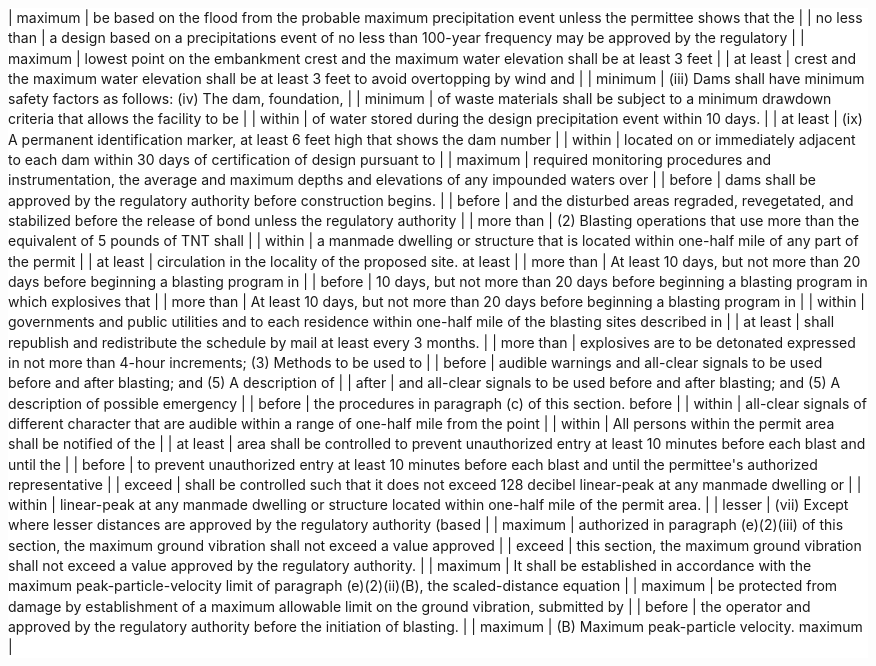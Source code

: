 | maximum       | be based on the flood from the probable maximum precipitation event unless the permittee shows that the                                       |
| no less than  | a design based on a precipitations event of no less than 100-year frequency may be approved by the regulatory                                 |
| maximum       | lowest point on the embankment crest and the maximum water elevation shall be at least 3 feet                                                 |
| at least      | crest and the maximum water elevation shall be at least 3 feet to avoid overtopping by wind and                                               |
| minimum       | (iii) Dams shall have  minimum safety factors as follows: (iv) The dam, foundation,                                                           |
| minimum       | of waste materials shall be subject to a minimum drawdown criteria that allows the facility to be                                             |
| within        | of water stored during the design precipitation event within  10 days.                                                                        |
| at least      | (ix) A permanent identification marker,  at least 6 feet high that shows the dam number                                                       |
| within        | located on or immediately adjacent to each dam within 30 days of certification of design pursuant to                                          |
| maximum       | required monitoring procedures and instrumentation, the average and maximum depths and elevations of any impounded waters over                |
| before        | dams shall be approved by the regulatory authority before  construction begins.                                                               |
| before        | and the disturbed areas regraded, revegetated, and stabilized before the release of bond unless the regulatory authority                      |
| more than     | (2) Blasting operations that use  more than the equivalent of 5 pounds of TNT shall                                                           |
| within        | a manmade dwelling or structure that is located within one-half mile of any part of the permit                                                |
| at least      | circulation in the locality of the proposed site. at least                                                                                    |
| more than     | At least 10 days, but not  more than 20 days before beginning a blasting program in                                                           |
| before        | 10 days, but not more than 20 days before beginning a blasting program in which explosives that                                               |
| more than     | At least 10 days, but not  more than 20 days before beginning a blasting program in                                                           |
| within        | governments and public utilities and to each residence within one-half mile of the blasting sites described in                                |
| at least      | shall republish and redistribute the schedule by mail at least  every 3 months.                                                               |
| more than     | explosives are to be detonated expressed in not more than 4-hour increments; (3) Methods to be used to                                        |
| before        | audible warnings and all-clear signals to be used before and after blasting; and (5) A description of                                         |
| after         | and all-clear signals to be used before and after blasting; and (5) A description of possible emergency                                       |
| before        | the procedures in paragraph (c) of this section. before                                                                                       |
| within        | all-clear signals of different character that are audible within a range of one-half mile from the point                                      |
| within        | All persons  within the permit area shall be notified of the                                                                                  |
| at least      | area shall be controlled to prevent unauthorized entry at least 10 minutes before each blast and until the                                    |
| before        | to prevent unauthorized entry at least 10 minutes before each blast and until the permittee's authorized representative                       |
| exceed        | shall be controlled such that it does not exceed 128 decibel linear-peak at any manmade dwelling or                                           |
| within        | linear-peak at any manmade dwelling or structure located within  one-half mile of the permit area.                                            |
| lesser        | (vii) Except where  lesser distances are approved by the regulatory authority (based                                                          |
| maximum       | authorized in paragraph (e)(2)(iii) of this section, the maximum ground vibration shall not exceed a value approved                           |
| exceed        | this section, the maximum ground vibration shall not exceed  a value approved by the regulatory authority.                                    |
| maximum       | It shall be established in accordance with the  maximum peak-particle-velocity limit of paragraph (e)(2)(ii)(B), the scaled-distance equation |
| maximum       | be protected from damage by establishment of a maximum allowable limit on the ground vibration, submitted by                                  |
| before        | the operator and approved by the regulatory authority before  the initiation of blasting.                                                     |
| maximum       | (B) Maximum peak-particle velocity. maximum                                                                                                   |